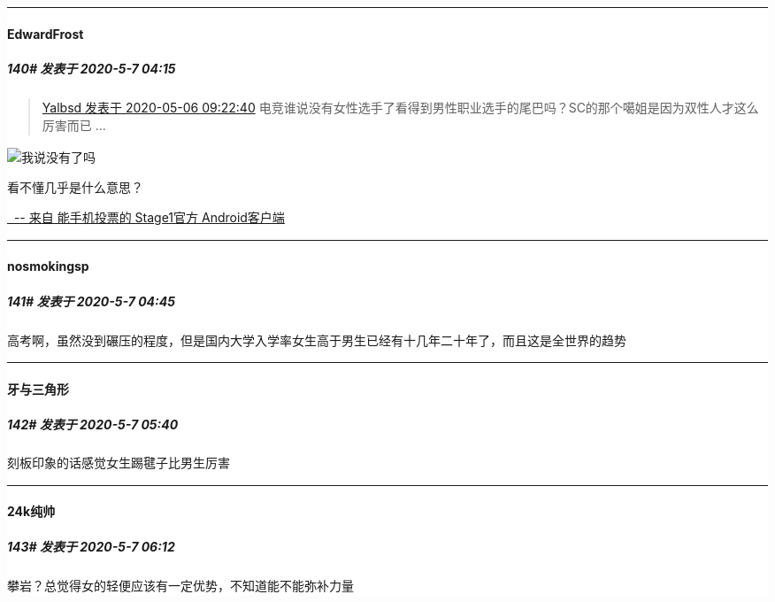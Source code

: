 



*****

####  EdwardFrost  
##### 140#       发表于 2020-5-7 04:15



<blockquote><a href="httphttps://bbs.saraba1st.com/2b/forum.php?mod=redirect&amp;goto=findpost&amp;pid=47317371&amp;ptid=1932532" target="_blank">Yalbsd 发表于 2020-05-06 09:22:40</a>
电竞谁说没有女性选手了看得到男性职业选手的尾巴吗？SC的那个噶姐是因为双性人才这么厉害而已 ...</blockquote><img src="https://static.saraba1st.com/image/smiley/face2017/067.png" referrerpolicy="no-referrer">我说没有了吗

看不懂几乎是什么意思？

[  -- 来自 能手机投票的 Stage1官方 Android客户端](https://www.coolapk.com/apk/140634)







*****

####  nosmokingsp  
##### 141#       发表于 2020-5-7 04:45




高考啊，虽然没到碾压的程度，但是国内大学入学率女生高于男生已经有十几年二十年了，而且这是全世界的趋势







*****

####  牙与三角形  
##### 142#       发表于 2020-5-7 05:40




刻板印象的话感觉女生踢毽子比男生厉害







*****

####  24k纯帅  
##### 143#       发表于 2020-5-7 06:12




攀岩？总觉得女的轻便应该有一定优势，不知道能不能弥补力量


